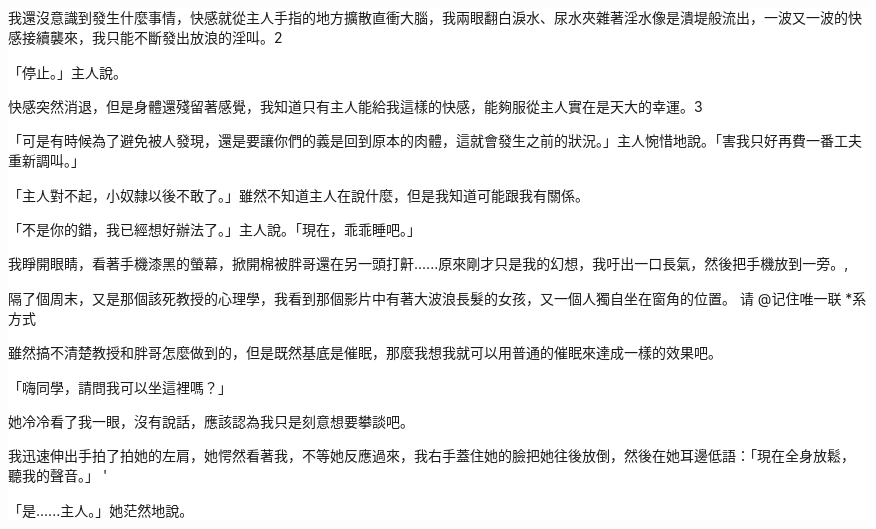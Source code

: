 



我還沒意識到發生什麼事情，快感就從主人手指的地方擴散直衝大腦，我兩眼翻白淚水、尿水夾雜著淫水像是潰堤般流出，一波又一波的快感接續襲來，我只能不斷發出放浪的淫叫。2





「停止。」主人說。







快感突然消退，但是身體還殘留著感覺，我知道只有主人能給我這樣的快感，能夠服從主人實在是天大的幸運。3







「可是有時候為了避免被人發現，還是要讓你們的義是回到原本的肉體，這就會發生之前的狀況。」主人惋惜地說。「害我只好再費一番工夫重新調叫。」





「主人對不起，小奴隸以後不敢了。」雖然不知道主人在說什麼，但是我知道可能跟我有關係。




「不是你的錯，我已經想好辦法了。」主人說。「現在，乖乖睡吧。」







我睜開眼睛，看著手機漆黑的螢幕，掀開棉被胖哥還在另一頭打鼾......原來剛才只是我的幻想，我吁出一口長氣，然後把手機放到一旁。,







隔了個周末，又是那個該死教授的心理學，我看到那個影片中有著大波浪長髮的女孩，又一個人獨自坐在窗角的位置。 请 @记住唯一联 *系方式





雖然搞不清楚教授和胖哥怎麼做到的，但是既然基底是催眠，那麼我想我就可以用普通的催眠來達成一樣的效果吧。







「嗨同學，請問我可以坐這裡嗎？」



她冷冷看了我一眼，沒有說話，應該認為我只是刻意想要攀談吧。



我迅速伸出手拍了拍她的左肩，她愕然看著我，不等她反應過來，我右手蓋住她的臉把她往後放倒，然後在她耳邊低語：「現在全身放鬆，聽我的聲音。」 '





「是......主人。」她茫然地說。

